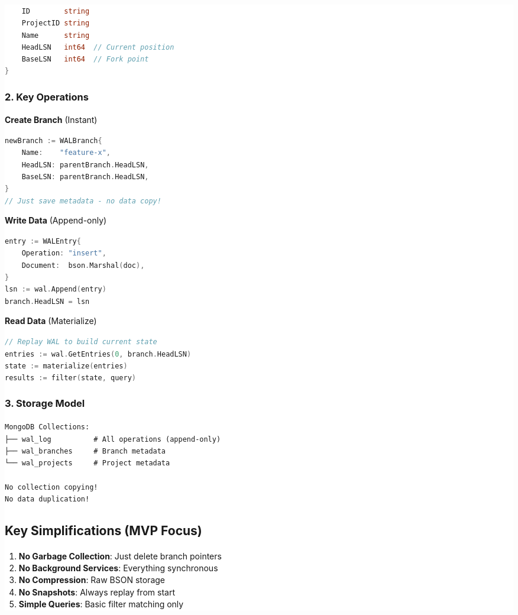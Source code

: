 ```go
    ID        string
    ProjectID string
    Name      string
    HeadLSN   int64  // Current position
    BaseLSN   int64  // Fork point
}
```

### 2. Key Operations

**Create Branch** (Instant)
```go
newBranch := WALBranch{
    Name:    "feature-x",
    HeadLSN: parentBranch.HeadLSN,
    BaseLSN: parentBranch.HeadLSN,
}
// Just save metadata - no data copy!
```

**Write Data** (Append-only)
```go
entry := WALEntry{
    Operation: "insert",
    Document:  bson.Marshal(doc),
}
lsn := wal.Append(entry)
branch.HeadLSN = lsn
```

**Read Data** (Materialize)
```go
// Replay WAL to build current state
entries := wal.GetEntries(0, branch.HeadLSN)
state := materialize(entries)
results := filter(state, query)
```

### 3. Storage Model

```
MongoDB Collections:
├── wal_log          # All operations (append-only)
├── wal_branches     # Branch metadata
└── wal_projects     # Project metadata

No collection copying!
No data duplication!
```

## Key Simplifications (MVP Focus)

1. **No Garbage Collection**: Just delete branch pointers
2. **No Background Services**: Everything synchronous
3. **No Compression**: Raw BSON storage
4. **No Snapshots**: Always replay from start
5. **Simple Queries**: Basic filter matching only
